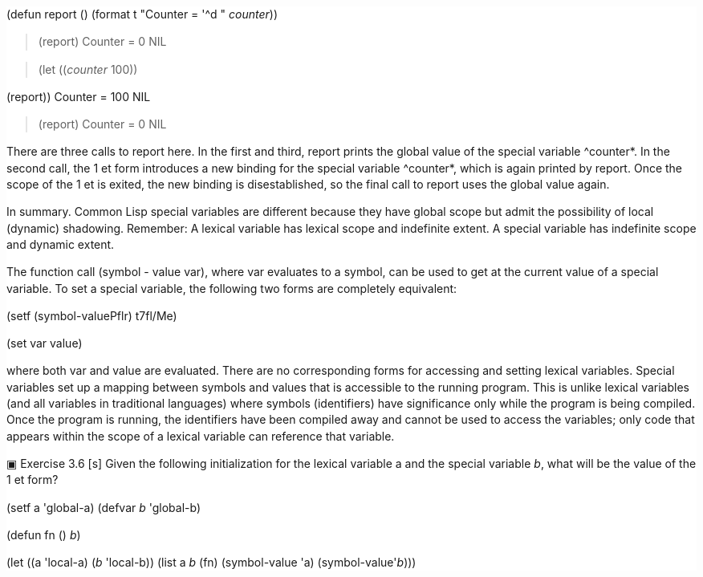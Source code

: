 (defun report () 
(format t "Counter = '^d " *counter*)) 

> (report) 
Counter = 0 
NIL 

> (let ((*counter* 100)) 

(report)) 
Counter = 100 
NIL 

> (report) 
Counter = 0 
NIL 

There are three calls to report here. In the first and third, report prints the global 
value of the special variable ^counter*. In the second call, the 1 et form introduces 
a new binding for the special variable ^counter*, which is again printed by report. 
Once the scope of the 1 et is exited, the new binding is disestablished, so the final 
call to report uses the global value again. 

In summary. Common Lisp special variables are different because they have 
global scope but admit the possibility of local (dynamic) shadowing. Remember: 
A lexical variable has lexical scope and indefinite extent. A special variable has 
indefinite scope and dynamic extent. 

The function call (symbol - value var), where var evaluates to a symbol, can be 
used to get at the current value of a special variable. To set a special variable, the 
following two forms are completely equivalent: 

<a id='page-95'></a>
(setf (symbol-valuePflr) t7fl/Me) 

(set var value) 

where both var and value are evaluated. There are no corresponding forms for 
accessing and setting lexical variables. Special variables set up a mapping between 
symbols and values that is accessible to the running program. This is unlike lexical 
variables (and all variables in traditional languages) where symbols (identifiers) 
have significance only while the program is being compiled. Once the program is 
running, the identifiers have been compiled away and cannot be used to access the 
variables; only code that appears within the scope of a lexical variable can reference 
that variable. 

&#9635; Exercise 3.6 [s] Given the following initialization for the lexical variable a and the 
special variable *b*, what will be the value of the 1 et form? 

(setf a 'global-a) 
(defvar *b* 'global-b) 

(defun fn () *b*) 

(let ((a 'local-a) 
(*b* 'local-b)) 
(list a *b* (fn) (symbol-value 'a) (symbol-value'*b*))) 
